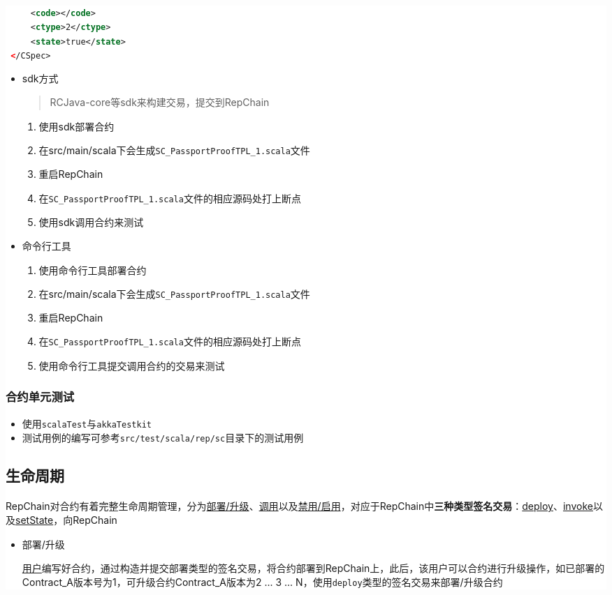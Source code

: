    ```xml
        <code></code>
        <ctype>2</ctype>
        <state>true</state>
    </CSpec>
   ```

  

* sdk方式

  > RCJava-core等sdk来构建交易，提交到RepChain

  1. 使用sdk部署合约
  2. 在src/main/scala下会生成`SC_PassportProofTPL_1.scala`文件
  3. 重启RepChain

  4. 在`SC_PassportProofTPL_1.scala`文件的相应源码处打上断点

  5. 使用sdk调用合约来测试

* 命令行工具

  1. 使用命令行工具部署合约
  2. 在src/main/scala下会生成`SC_PassportProofTPL_1.scala`文件
  3. 重启RepChain

  4. 在`SC_PassportProofTPL_1.scala`文件的相应源码处打上断点

  5. 使用命令行工具提交调用合约的交易来测试

### 合约单元测试

- 使用`scalaTest`与`akkaTestkit`
- 测试用例的编写可参考`src/test/scala/rep/sc`目录下的测试用例



## 生命周期

RepChain对合约有着完整生命周期管理，分为<u>部署/升级</u>、<u>调用</u>以及<u>禁用/启用</u>，对应于RepChain中**三种类型签名交易**：<u>deploy</u>、<u>invoke</u>以及<u>setState</u>，向RepChain

* 部署/升级

  [用户](v1.1.0/term.md#user)编写好合约，通过构造并提交部署类型的签名交易，将合约部署到RepChain上，此后，该用户可以合约进行升级操作，如已部署的Contract_A版本号为1，可升级合约Contract_A版本为2 ... 3 ... N，使用`deploy`类型的签名交易来部署/升级合约
